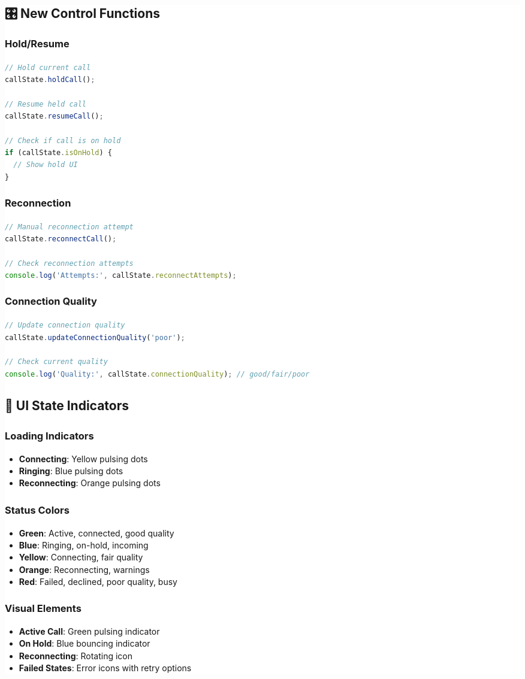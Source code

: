 ## 🎛️ **New Control Functions**

### **Hold/Resume**
```javascript
// Hold current call
callState.holdCall();

// Resume held call  
callState.resumeCall();

// Check if call is on hold
if (callState.isOnHold) {
  // Show hold UI
}
```

### **Reconnection**
```javascript
// Manual reconnection attempt
callState.reconnectCall();

// Check reconnection attempts
console.log('Attempts:', callState.reconnectAttempts);
```

### **Connection Quality**
```javascript
// Update connection quality
callState.updateConnectionQuality('poor');

// Check current quality
console.log('Quality:', callState.connectionQuality); // good/fair/poor
```

## 🎨 **UI State Indicators**

### **Loading Indicators**
- **Connecting**: Yellow pulsing dots
- **Ringing**: Blue pulsing dots  
- **Reconnecting**: Orange pulsing dots

### **Status Colors**
- **Green**: Active, connected, good quality
- **Blue**: Ringing, on-hold, incoming
- **Yellow**: Connecting, fair quality  
- **Orange**: Reconnecting, warnings
- **Red**: Failed, declined, poor quality, busy

### **Visual Elements**
- **Active Call**: Green pulsing indicator
- **On Hold**: Blue bouncing indicator
- **Reconnecting**: Rotating icon
- **Failed States**: Error icons with retry options
